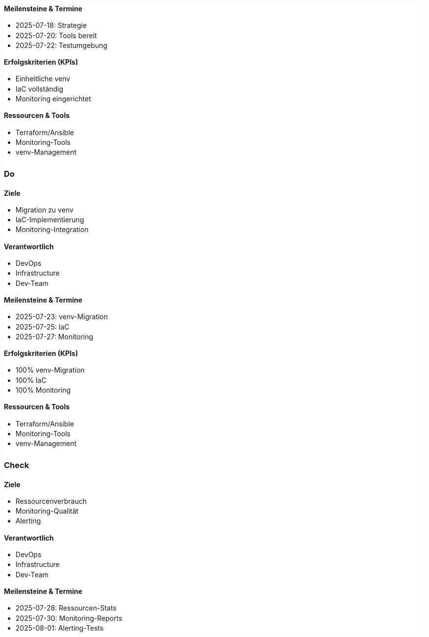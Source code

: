 **Meilensteine & Termine**
- 2025-07-18: Strategie
- 2025-07-20: Tools bereit
- 2025-07-22: Testumgebung

**Erfolgskriterien (KPIs)**
- Einheitliche venv
- IaC vollständig
- Monitoring eingerichtet

**Ressourcen & Tools**
- Terraform/Ansible
- Monitoring-Tools
- venv-Management

### Do
**Ziele**
- Migration zu venv
- IaC-Implementierung
- Monitoring-Integration

**Verantwortlich**
- DevOps
- Infrastructure
- Dev-Team

**Meilensteine & Termine**
- 2025-07-23: venv-Migration
- 2025-07-25: IaC
- 2025-07-27: Monitoring

**Erfolgskriterien (KPIs)**
- 100% venv-Migration
- 100% IaC
- 100% Monitoring

**Ressourcen & Tools**
- Terraform/Ansible
- Monitoring-Tools
- venv-Management

### Check
**Ziele**
- Ressourcenverbrauch
- Monitoring-Qualität
- Alerting

**Verantwortlich**
- DevOps
- Infrastructure
- Dev-Team

**Meilensteine & Termine**
- 2025-07-28: Ressourcen-Stats
- 2025-07-30: Monitoring-Reports
- 2025-08-01: Alerting-Tests
